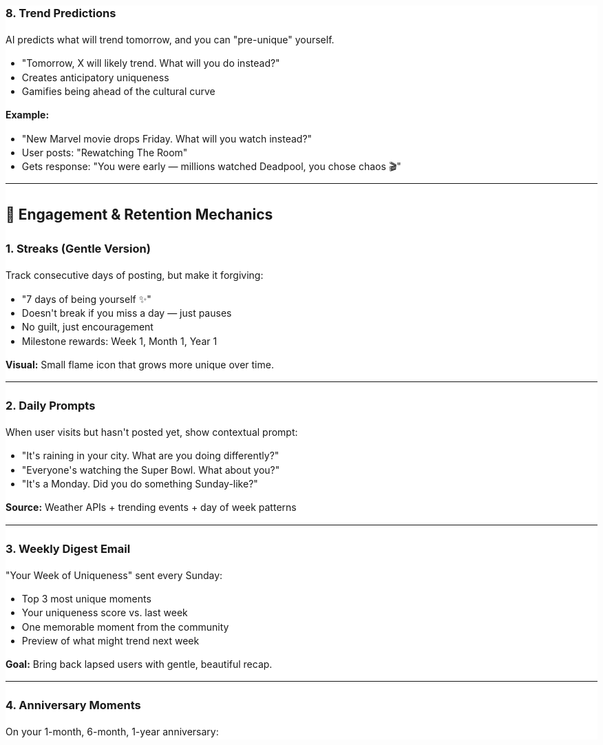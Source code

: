 ### 8. **Trend Predictions**
AI predicts what will trend tomorrow, and you can "pre-unique" yourself.

- "Tomorrow, X will likely trend. What will you do instead?"
- Creates anticipatory uniqueness
- Gamifies being ahead of the cultural curve

**Example:**
- "New Marvel movie drops Friday. What will you watch instead?"
- User posts: "Rewatching The Room"
- Gets response: "You were early — millions watched Deadpool, you chose chaos 🎬"

---

## 🔁 Engagement & Retention Mechanics

### 1. **Streaks (Gentle Version)**
Track consecutive days of posting, but make it forgiving:

- "7 days of being yourself ✨"
- Doesn't break if you miss a day — just pauses
- No guilt, just encouragement
- Milestone rewards: Week 1, Month 1, Year 1

**Visual:** Small flame icon that grows more unique over time.

---

### 2. **Daily Prompts**
When user visits but hasn't posted yet, show contextual prompt:

- "It's raining in your city. What are you doing differently?"
- "Everyone's watching the Super Bowl. What about you?"
- "It's a Monday. Did you do something Sunday-like?"

**Source:** Weather APIs + trending events + day of week patterns

---

### 3. **Weekly Digest Email**
"Your Week of Uniqueness" sent every Sunday:

- Top 3 most unique moments
- Your uniqueness score vs. last week
- One memorable moment from the community
- Preview of what might trend next week

**Goal:** Bring back lapsed users with gentle, beautiful recap.

---

### 4. **Anniversary Moments**
On your 1-month, 6-month, 1-year anniversary:
